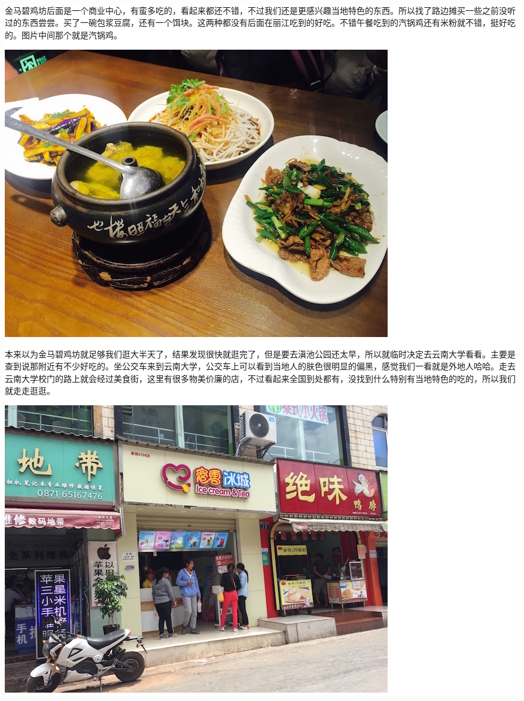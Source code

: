 金马碧鸡坊后面是一个商业中心，有蛮多吃的，看起来都还不错，不过我们还是更感兴趣当地特色的东西。所以找了路边摊买一些之前没听过的东西尝尝。买了一碗包浆豆腐，还有一个饵块。这两种都没有后面在丽江吃到的好吃。不错午餐吃到的汽锅鸡还有米粉就不错，挺好吃的。图片中间那个就是汽锅鸡。

![YN](/photo/Travel-to-Yunnan/IMG_6515.jpg)

本来以为金马碧鸡坊就足够我们逛大半天了，结果发现很快就逛完了，但是要去滇池公园还太早，所以就临时决定去云南大学看看。主要是查到说那附近有不少好吃的。坐公交车来到云南大学，公交车上可以看到当地人的肤色很明显的偏黑，感觉我们一看就是外地人哈哈。走去云南大学校门的路上就会经过美食街，这里有很多物美价廉的店，不过看起来全国到处都有，没找到什么特别有当地特色的吃的，所以我们就走走逛逛。

![YN](/photo/Travel-to-Yunnan/IMG_6516.jpg)
